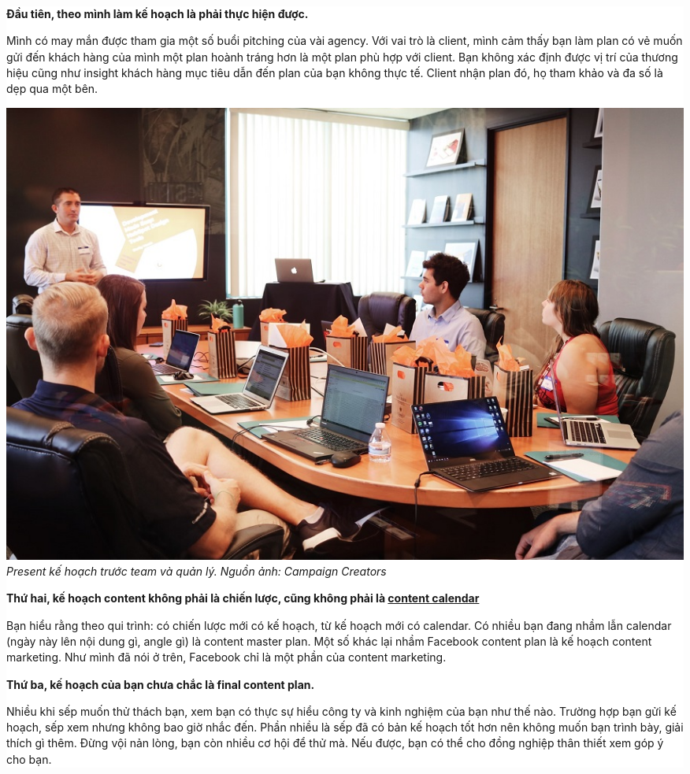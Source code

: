 **Đầu tiên, theo mình làm kế hoạch là phải thực hiện được.**

Mình có may mắn được tham gia một số buổi pitching của vài agency. Với vai trò là client, mình cảm thấy bạn làm plan có vẻ muốn gửi đến khách hàng của mình một plan hoành tráng hơn là một plan phù hợp với client. Bạn không xác định được vị trí của thương hiệu cũng như insight khách hàng mục tiêu dẫn đến plan của bạn không thực tế. Client nhận plan đó, họ tham khảo và đa số là dẹp qua một bên.

![Present kế hoạch trước team và quản lý](/images/thuyet-trinh-ke-hoach-campaign-creators.jpg)
_Present kế hoạch trước team và quản lý. Nguồn ảnh: Campaign Creators_

**Thứ hai, kế hoạch content không phải là chiến lược, cũng không phải là [content calendar](https://vegiang.com/Social-content-cach-xay-dung-noi-dung/)**

Bạn hiểu rằng theo qui trình: có chiến lược mới có kế hoạch, từ kế hoạch mới có calendar. Có nhiều bạn đang nhầm lẫn calendar (ngày này lên nội dung gì, angle gì) là content master plan. Một số khác lại nhầm Facebook content plan là kế hoạch content marketing. Như mình đã nói ở trên, Facebook chỉ là một phần của content marketing.

**Thứ ba, kế hoạch của bạn chưa chắc là final content plan.**

Nhiều khi sếp muốn thử thách bạn, xem bạn có thực sự hiểu công ty và kinh nghiệm của bạn như thế nào. Trường hợp bạn gửi kế hoạch, sếp xem nhưng không bao giờ nhắc đến. Phần nhiều là sếp đã có bản kế hoạch tốt hơn nên không muốn bạn trình bày, giải thích gì thêm. Đừng vội nản lòng, bạn còn nhiều cơ hội để thử mà. Nếu được, bạn có thể cho đồng nghiệp thân thiết xem góp ý cho bạn.
